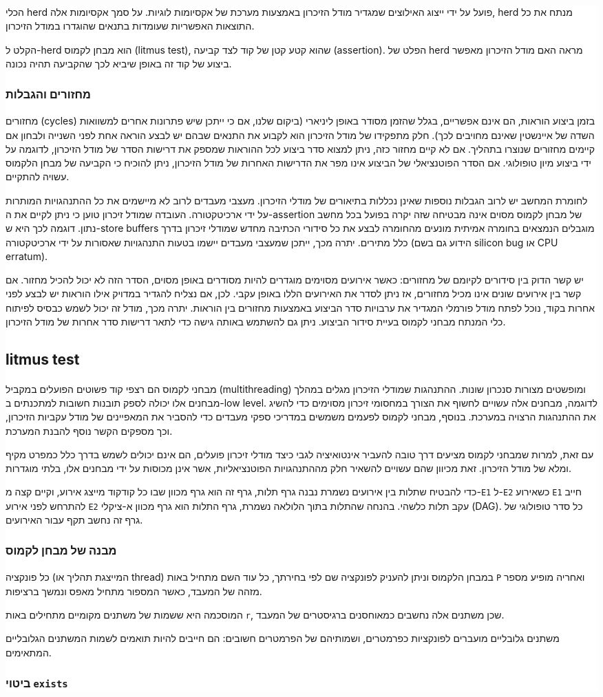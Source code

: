 הכלי herd פועל על ידי ייצוג האילוצים שמגדיר מודל הזיכרון באמצעות מערכת של אקסיומות לוגיות. על סמך אקסיומות אלה, herd מנתח את כל התוצאות האפשריות שעומדות בתנאים שהוגדרו במודל הזיכרון.

הקלט ל-herd הוא מבחן לקמוס (litmus test), שהוא קטע קטן של קוד לצד קביעה (assertion). הפלט של herd מראה האם מודל הזיכרון מאפשר ביצוע של קוד זה באופן שיביא לכך שהקביעה תהיה נכונה.

### מחזורים והגבלות

מחזורים (cycles) בזמן ביצוע הוראות, הם אינם אפשריים, בגלל שהזמן מסודר באופן ליניארי (ביקום שלנו, אם כי ייתכן שיש פתרונות אחרים למשוואות השדה של איינשטין שאינם מחויבים לכך). חלק מתפקידו של מודל הזיכרון הוא לקבוע את התנאים שבהם יש לבצע הוראה אחת לפני השנייה ולבחון אם קיימים מחזורים שנוצרו בתהליך. אם לא קיים מחזור כזה, ניתן למצוא סדר ביצוע לכל ההוראות שמספק את דרישות הסדר של מודל הזיכרון, לדוגמה על ידי ביצוע מיון טופולוגי. אם הסדר הפוטנציאלי של הביצוע אינו מפר את הדרישות האחרות של מודל הזיכרון, ניתן להוכיח כי הקביעה של מבחן הלקמוס עשויה להתקיים.

לחומרת המחשב יש לרוב הגבלות נוספות שאינן נכללות בתיאורים של מודלי הזיכרון. מעצבי מעבדים לרוב לא מיישמים את כל ההתנהגויות המותרות על ידי ארכיטקטורה. העובדה שמודל זיכרון טוען כי ניתן לקיים את ה-assertion של מבחן לקמוס מסוים אינה מבטיחה שזה יקרה בפועל בכל מחשב נתון. דוגמה לכך היא ש-store buffers מוגבלים הנמצאים בחומרה אמיתית מונעים מהחומרה לבצע את כל סידורי הכתיבה מחדש שמודלי זיכרון בדרך כלל מתירים. יתרה מכך, ייתכן שמעצבי מעבדים יישמו בטעות התנהגויות שאסורות על ידי ארכיטקטורה (הידוע גם בשם silicon bug או CPU erratum).

יש קשר הדוק בין סידורים לקיומם של מחזורים: כאשר אירועים מסוימים מוגדרים להיות מסודרים באופן מסוים, הסדר הזה לא יכול להכיל מחזור. אם קשר בין אירועים שונים אינו מכיל מחזורים, אז ניתן לסדר את האירועים הללו באופן עקבי. לכן, אם נצליח להגדיר במדויק אילו הוראות יש לבצע לפני אחרות בקוד, נוכל לפתח מודל פורמלי המגדיר את ערבויות סדר הביצוע באמצעות מחזורים בין הוראות. יתרה מכך, מודל זה יכול לשמש כבסיס לפיתוח כלי המנתח מבחני לקמוס בעיית סידור הביצוע. ניתן גם להשתמש באותה גישה כדי לתאר דרישות סדר אחרות של מודל הזיכרון.
## litmus test

מבחני לקמוס הם רצפי קוד פשוטים הפועלים במקביל (multithreading) ומופשטים מצורות סנכרון שונות. ההתנהגות שמודלי הזיכרון מגלים במהלך מבחנים אלו יכולה לספק תובנות חשובות למתכנתים ב-low level. לדוגמה, מבחנים אלה עשויים לחשוף את הצורך במחסומי זיכרון מסוימים כדי להשיג את ההתנהגות הרצויה במערכת. בנוסף, מבחני לקמוס לפעמים משמשים במדריכי ספקי מעבדים כדי להסביר את המאפיינים של מודל עקביות הזיכרון, וכך מספקים הקשר נוסף להבנת המערכת.

עם זאת, למרות שמבחני לקמוס מציעים דרך טובה להעביר אינטואיציה לגבי כיצד מודלי זיכרון פועלים, הם אינם יכולים לשמש בדרך כלל כמפרט מקיף ומלא של מודל הזיכרון. זאת מכיוון שהם עשויים להשאיר חלק מההתנהגויות הפוטנציאליות, אשר אינן מכוסות על ידי מבחנים אלו, בלתי מוגדרות.


כדי להבטיח שתלות בין אירועים נשמרת נבנה גרף תלות, גרף זה הוא גרף מכוון שבו כל קודקוד מייצג אירוע, וקיים קצה מ-`E1` ל-`E2` כשאירוע `E1` חייב להתרחש לפני אירוע `E2` עקב תלות כלשהי. בהנחה שהתלות בתוך הלולאה נשמרת, גרף התלות הוא גרף מכוון א-ציקלי (DAG). כל סדר טופולוגי של גרף זה נחשב תקף עבור האירועים.
### מבנה של מבחן לקמוס

כל פונקציה (המייצגת תהליך או thread) במבחן הלקמוס וניתן להעניק לפונקציה שם לפי בחירתך, כל עוד השם מתחיל באות `P` ואחריה מופיע מספר מזהה של המעבד, כאשר המספור מתחיל מאפס ונמשך ברציפות.

המוסכמה היא ששמות של משתנים מקומיים מתחילים באות `r`, שכן משתנים אלה נחשבים כמאוחסנים ברגיסטרים של המעבד.

משתנים גלובליים מועברים לפונקציות כפרמטרים, ושמותיהם של הפרמטרים חשובים: הם חייבים להיות תואמים לשמות המשתנים הגלובליים המתאימים.
### ביטוי `exists`
